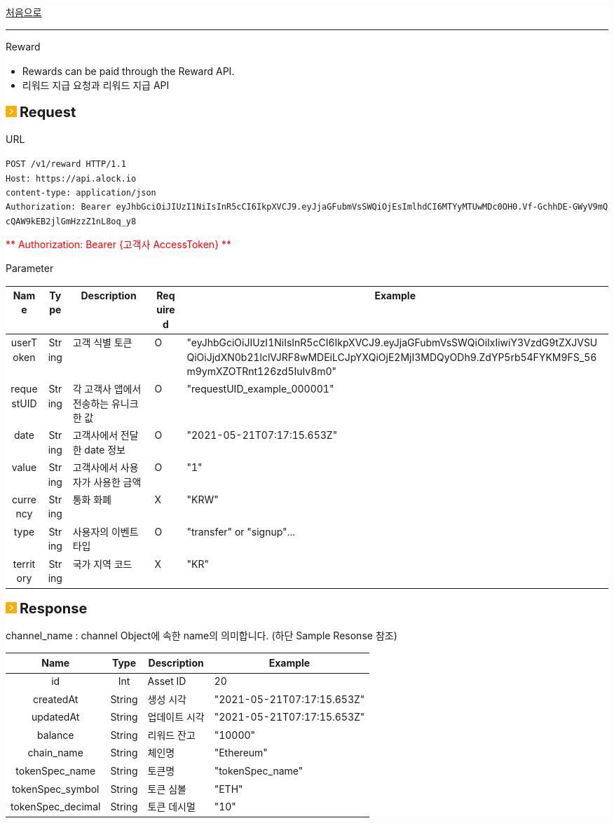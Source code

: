 <a href="#" class="btn--success">처음으로</a>

---

<api-title id="Reward-link">Reward</api-title>

- Rewards can be paid through the Reward API.
- 리워드 지급 요청과 리워드 지급 API

<div class="arrow">
  <img src="./arrow_16px.png" alt=" > ">
  <strong style="font-size:20px">Request</strong>
</div>

URL

```
POST /v1/reward HTTP/1.1
Host: https://api.alock.io
content-type: application/json
Authorization: Bearer eyJhbGciOiJIUzI1NiIsInR5cCI6IkpXVCJ9.eyJjaGFubmVsSWQiOjEsImlhdCI6MTYyMTUwMDc0OH0.Vf-GchhDE-GWyV9mQcQAW9kEB2jlGmHzzZ1nL8oq_y8
```

<span style="color:red; font-size : 14px">\*\* Authorization: Bearer {고객사 AccessToken} \*\*</span>

Parameter

|    Name    |  Type  | Description                           | Required | Example                                                                                                                                                                     |
| :--------: | :----: | ------------------------------------- | -------- | --------------------------------------------------------------------------------------------------------------------------------------------------------------------------- |
| userToken  | String | 고객 식별 토큰                        | <c-red>O | "eyJhbGciOiJIUzI1NiIsInR5cCI6IkpXVCJ9.eyJjaGFubmVsSWQiOiIxIiwiY3VzdG9tZXJVSUQiOiJjdXN0b21lclVJRF8wMDEiLCJpYXQiOjE2MjI3MDQyODh9.ZdYP5rb54FYKM9FS_56m9ymXZOTRnt126zd5IuIv8m0" |
| requestUID | String | 각 고객사 앱에서 전송하는 유니크한 값 | <c-red>O | "requestUID_example_000001"                                                                                                                                                 |
|    date    | String | 고객사에서 전달한 date 정보           | <c-red>O | "2021-05-21T07:17:15.653Z"                                                                                                                                                  |
|   value    | String | 고객사에서 사용자가 사용한 금액       | <c-red>O | "1"                                                                                                                                                                         |
|  currency  | String | 통화 화폐                             | X        | "KRW"                                                                                                                                                                       |
|    type    | String | 사용자의 이벤트 타입                  | <c-red>O | "transfer" or "signup"...                                                                                                                                                   |
| territory  | String | 국가 지역 코드                        | X        | "KR"                                                                                                                                                                        |

<div class="arrow">
  <img src="./arrow_16px.png" alt=" > ">
  <strong style="font-size:20px">Response</strong>
</div>

<c-red>channel_name : channel Object에 속한 name의 의미합니다. (하단 Sample Resonse 참조)</c-red>

|       Name        |  Type  | Description   | Example                    |
| :---------------: | :----: | ------------- | -------------------------- |
|        id         |  Int   | Asset ID      | 20                         |
|     createdAt     | String | 생성 시각     | "2021-05-21T07:17:15.653Z" |
|     updatedAt     | String | 업데이트 시각 | "2021-05-21T07:17:15.653Z" |
|      balance      | String | 리워드 잔고   | "10000"                    |
|    chain_name     | String | 체인명        | "Ethereum"                 |
|  tokenSpec_name   | String | 토큰명        | "tokenSpec_name"           |
| tokenSpec_symbol  | String | 토큰 심볼     | "ETH"                      |
| tokenSpec_decimal | String | 토큰 데시멀   | "10"                       |
